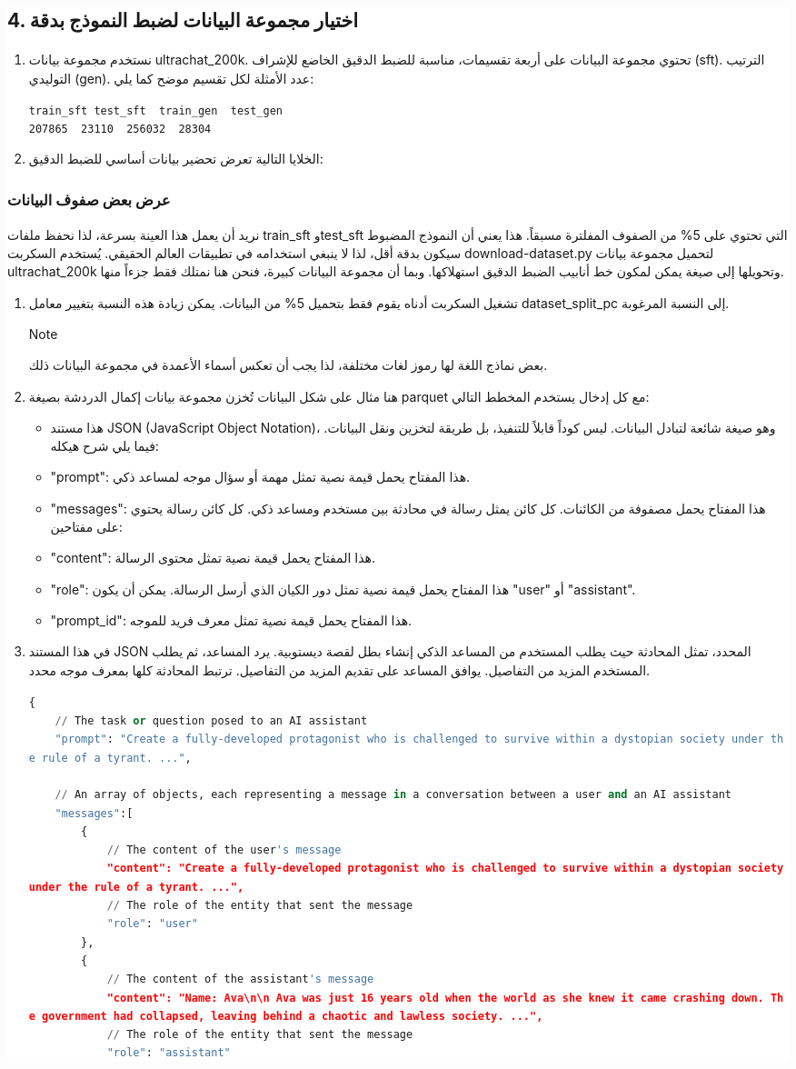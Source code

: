 ## 4. اختيار مجموعة البيانات لضبط النموذج بدقة

1. نستخدم مجموعة بيانات ultrachat_200k. تحتوي مجموعة البيانات على أربعة تقسيمات، مناسبة للضبط الدقيق الخاضع للإشراف (sft). الترتيب التوليدي (gen). عدد الأمثلة لكل تقسيم موضح كما يلي:

    ```bash
    train_sft test_sft  train_gen  test_gen
    207865  23110  256032  28304
    ```

1. الخلايا التالية تعرض تحضير بيانات أساسي للضبط الدقيق:

### عرض بعض صفوف البيانات

نريد أن يعمل هذا العينة بسرعة، لذا نحفظ ملفات train_sft وtest_sft التي تحتوي على 5% من الصفوف المفلترة مسبقاً. هذا يعني أن النموذج المضبوط سيكون بدقة أقل، لذا لا ينبغي استخدامه في تطبيقات العالم الحقيقي.
يُستخدم السكربت download-dataset.py لتحميل مجموعة بيانات ultrachat_200k وتحويلها إلى صيغة يمكن لمكون خط أنابيب الضبط الدقيق استهلاكها. وبما أن مجموعة البيانات كبيرة، فنحن هنا نمتلك فقط جزءاً منها.

1. تشغيل السكربت أدناه يقوم فقط بتحميل 5% من البيانات. يمكن زيادة هذه النسبة بتغيير معامل dataset_split_pc إلى النسبة المرغوبة.

    > [!NOTE]
    > بعض نماذج اللغة لها رموز لغات مختلفة، لذا يجب أن تعكس أسماء الأعمدة في مجموعة البيانات ذلك.

1. هنا مثال على شكل البيانات
تُخزن مجموعة بيانات إكمال الدردشة بصيغة parquet مع كل إدخال يستخدم المخطط التالي:

    - هذا مستند JSON (JavaScript Object Notation)، وهو صيغة شائعة لتبادل البيانات. ليس كوداً قابلاً للتنفيذ، بل طريقة لتخزين ونقل البيانات. فيما يلي شرح هيكله:

    - "prompt": هذا المفتاح يحمل قيمة نصية تمثل مهمة أو سؤال موجه لمساعد ذكي.

    - "messages": هذا المفتاح يحمل مصفوفة من الكائنات. كل كائن يمثل رسالة في محادثة بين مستخدم ومساعد ذكي. كل كائن رسالة يحتوي على مفتاحين:

    - "content": هذا المفتاح يحمل قيمة نصية تمثل محتوى الرسالة.
    - "role": هذا المفتاح يحمل قيمة نصية تمثل دور الكيان الذي أرسل الرسالة. يمكن أن يكون "user" أو "assistant".
    - "prompt_id": هذا المفتاح يحمل قيمة نصية تمثل معرف فريد للموجه.

1. في هذا المستند JSON المحدد، تمثل المحادثة حيث يطلب المستخدم من المساعد الذكي إنشاء بطل لقصة ديستوبية. يرد المساعد، ثم يطلب المستخدم المزيد من التفاصيل. يوافق المساعد على تقديم المزيد من التفاصيل. ترتبط المحادثة كلها بمعرف موجه محدد.

    ```python
    {
        // The task or question posed to an AI assistant
        "prompt": "Create a fully-developed protagonist who is challenged to survive within a dystopian society under the rule of a tyrant. ...",
        
        // An array of objects, each representing a message in a conversation between a user and an AI assistant
        "messages":[
            {
                // The content of the user's message
                "content": "Create a fully-developed protagonist who is challenged to survive within a dystopian society under the rule of a tyrant. ...",
                // The role of the entity that sent the message
                "role": "user"
            },
            {
                // The content of the assistant's message
                "content": "Name: Ava\n\n Ava was just 16 years old when the world as she knew it came crashing down. The government had collapsed, leaving behind a chaotic and lawless society. ...",
                // The role of the entity that sent the message
                "role": "assistant"